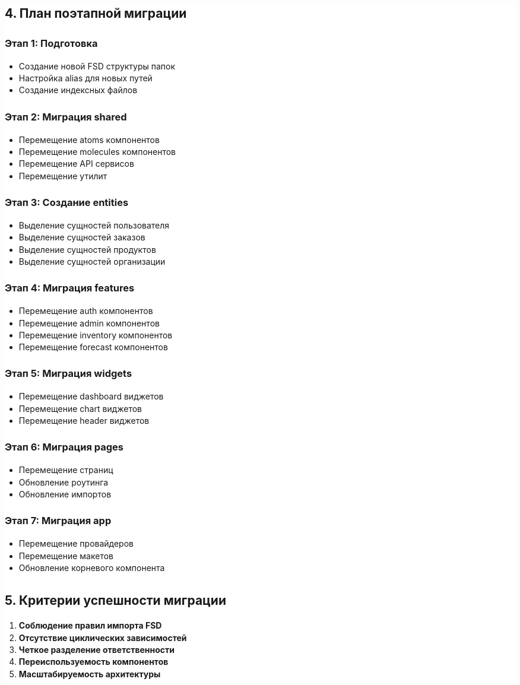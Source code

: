## 4. План поэтапной миграции

### Этап 1: Подготовка
- Создание новой FSD структуры папок
- Настройка alias для новых путей
- Создание индексных файлов

### Этап 2: Миграция shared
- Перемещение atoms компонентов
- Перемещение molecules компонентов
- Перемещение API сервисов
- Перемещение утилит

### Этап 3: Создание entities
- Выделение сущностей пользователя
- Выделение сущностей заказов
- Выделение сущностей продуктов
- Выделение сущностей организации

### Этап 4: Миграция features
- Перемещение auth компонентов
- Перемещение admin компонентов
- Перемещение inventory компонентов
- Перемещение forecast компонентов

### Этап 5: Миграция widgets
- Перемещение dashboard виджетов
- Перемещение chart виджетов
- Перемещение header виджетов

### Этап 6: Миграция pages
- Перемещение страниц
- Обновление роутинга
- Обновление импортов

### Этап 7: Миграция app
- Перемещение провайдеров
- Перемещение макетов
- Обновление корневого компонента

## 5. Критерии успешности миграции

1. **Соблюдение правил импорта FSD**
2. **Отсутствие циклических зависимостей**
3. **Четкое разделение ответственности**
4. **Переиспользуемость компонентов**
5. **Масштабируемость архитектуры**
